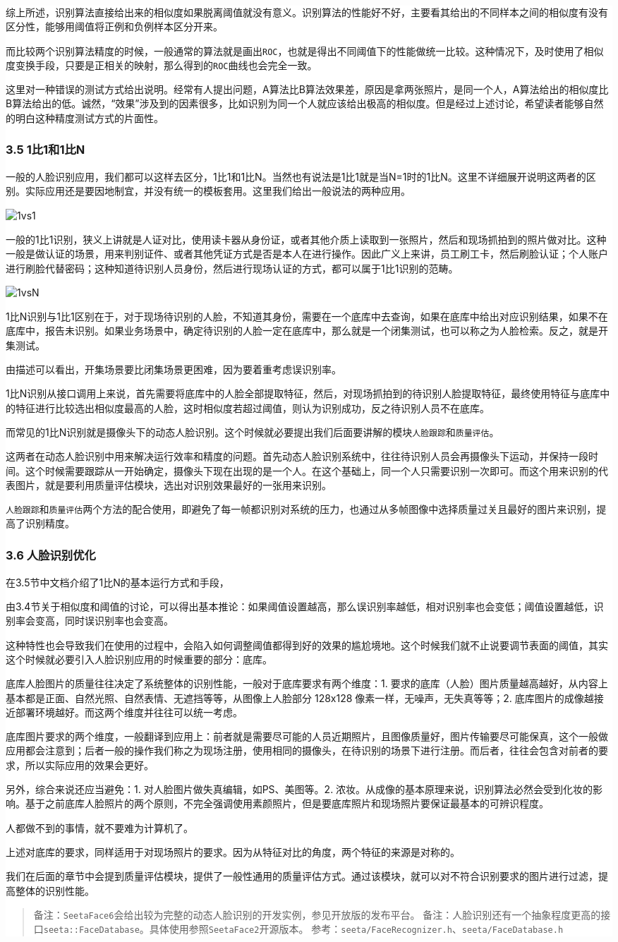 综上所述，识别算法直接给出来的相似度如果脱离阈值就没有意义。识别算法的性能好不好，主要看其给出的不同样本之间的相似度有没有区分性，能够用阈值将正例和负例样本区分开来。

而比较两个识别算法精度的时候，一般通常的算法就是画出`ROC`，也就是得出不同阈值下的性能做统一比较。这种情况下，及时使用了相似度变换手段，只要是正相关的映射，那么得到的`ROC`曲线也会完全一致。

这里对一种错误的测试方式给出说明。经常有人提出问题，A算法比B算法效果差，原因是拿两张照片，是同一个人，A算法给出的相似度比B算法给出的低。诚然，“效果”涉及到的因素很多，比如识别为同一个人就应该给出极高的相似度。但是经过上述讨论，希望读者能够自然的明白这种精度测试方式的片面性。

### 3.5 1比1和1比N

一般的人脸识别应用，我们都可以这样去区分，1比1和1比N。当然也有说法是1比1就是当N=1时的1比N。这里不详细展开说明这两者的区别。实际应用还是要因地制宜，并没有统一的模板套用。这里我们给出一般说法的两种应用。

![1vs1](https://leanote.com/api/file/getImage?fileId=5f3c96dcab644127770004c2)

一般的1比1识别，狭义上讲就是人证对比，使用读卡器从身份证，或者其他介质上读取到一张照片，然后和现场抓拍到的照片做对比。这种一般是做认证的场景，用来判别证件、或者其他凭证方式是否是本人在进行操作。因此广义上来讲，员工刷工卡，然后刷脸认证；个人账户进行刷脸代替密码；这种知道待识别人员身份，然后进行现场认证的方式，都可以属于1比1识别的范畴。

![1vsN](https://leanote.com/api/file/getImage?fileId=5f3c96dcab644127770004c6)

1比N识别与1比1区别在于，对于现场待识别的人脸，不知道其身份，需要在一个底库中去查询，如果在底库中给出对应识别结果，如果不在底库中，报告未识别。如果业务场景中，确定待识别的人脸一定在底库中，那么就是一个闭集测试，也可以称之为人脸检索。反之，就是开集测试。

由描述可以看出，开集场景要比闭集场景更困难，因为要着重考虑误识别率。

1比N识别从接口调用上来说，首先需要将底库中的人脸全部提取特征，然后，对现场抓拍到的待识别人脸提取特征，最终使用特征与底库中的特征进行比较选出相似度最高的人脸，这时相似度若超过阈值，则认为识别成功，反之待识别人员不在底库。

而常见的1比N识别就是摄像头下的动态人脸识别。这个时候就必要提出我们后面要讲解的模块`人脸跟踪`和`质量评估`。

这两者在动态人脸识别中用来解决运行效率和精度的问题。首先动态人脸识别系统中，往往待识别人员会再摄像头下运动，并保持一段时间。这个时候需要跟踪从一开始确定，摄像头下现在出现的是一个人。在这个基础上，同一个人只需要识别一次即可。而这个用来识别的代表图片，就是要利用质量评估模块，选出对识别效果最好的一张用来识别。

`人脸跟踪`和`质量评估`两个方法的配合使用，即避免了每一帧都识别对系统的压力，也通过从多帧图像中选择质量过关且最好的图片来识别，提高了识别精度。

### 3.6 人脸识别优化

在3.5节中文档介绍了1比N的基本运行方式和手段，

由3.4节关于相似度和阈值的讨论，可以得出基本推论：如果阈值设置越高，那么误识别率越低，相对识别率也会变低；阈值设置越低，识别率会变高，同时误识别率也会变高。

这种特性也会导致我们在使用的过程中，会陷入如何调整阈值都得到好的效果的尴尬境地。这个时候我们就不止说要调节表面的阈值，其实这个时候就必要引入人脸识别应用的时候重要的部分：底库。

底库人脸图片的质量往往决定了系统整体的识别性能，一般对于底库要求有两个维度：1. 要求的底库（人脸）图片质量越高越好，从内容上基本都是正面、自然光照、自然表情、无遮挡等等，从图像上人脸部分 128x128 像素一样，无噪声，无失真等等；2. 底库图片的成像越接近部署环境越好。而这两个维度并往往可以统一考虑。

底库图片要求的两个维度，一般翻译到应用上：前者就是需要尽可能的人员近期照片，且图像质量好，图片传输要尽可能保真，这个一般做应用都会注意到；后者一般的操作我们称之为现场注册，使用相同的摄像头，在待识别的场景下进行注册。而后者，往往会包含对前者的要求，所以实际应用的效果会更好。

另外，综合来说还应当避免：1. 对人脸图片做失真编辑，如PS、美图等。2. 浓妆。从成像的基本原理来说，识别算法必然会受到化妆的影响。基于之前底库人脸照片的两个原则，不完全强调使用素颜照片，但是要底库照片和现场照片要保证最基本的可辨识程度。

人都做不到的事情，就不要难为计算机了。

上述对底库的要求，同样适用于对现场照片的要求。因为从特征对比的角度，两个特征的来源是对称的。

我们在后面的章节中会提到质量评估模块，提供了一般性通用的质量评估方式。通过该模块，就可以对不符合识别要求的图片进行过滤，提高整体的识别性能。

> 备注：`SeetaFace6`会给出较为完整的动态人脸识别的开发实例，参见开放版的发布平台。
> 备注：人脸识别还有一个抽象程度更高的接口`seeta::FaceDatabase`。具体使用参照`SeetaFace2`开源版本。
> 参考：`seeta/FaceRecognizer.h`、`seeta/FaceDatabase.h`
